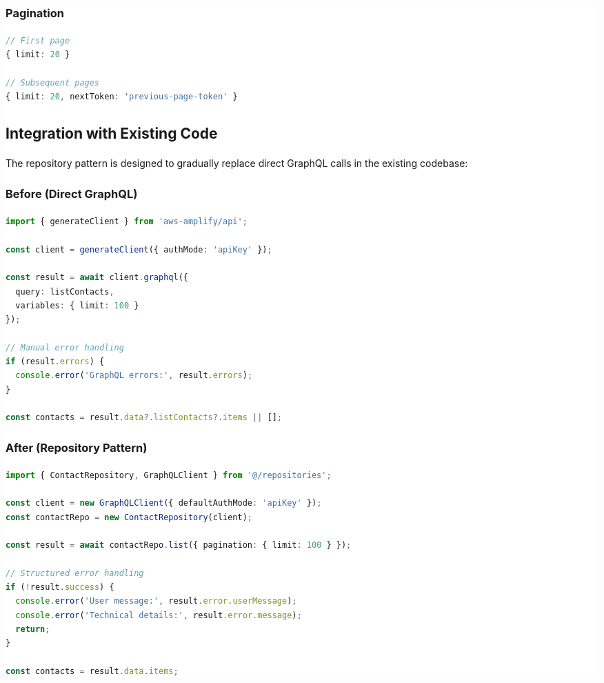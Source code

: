 ### Pagination
```typescript
// First page
{ limit: 20 }

// Subsequent pages
{ limit: 20, nextToken: 'previous-page-token' }
```

## Integration with Existing Code

The repository pattern is designed to gradually replace direct GraphQL calls in the existing codebase:

### Before (Direct GraphQL)
```typescript
import { generateClient } from 'aws-amplify/api';

const client = generateClient({ authMode: 'apiKey' });

const result = await client.graphql({
  query: listContacts,
  variables: { limit: 100 }
});

// Manual error handling
if (result.errors) {
  console.error('GraphQL errors:', result.errors);
}

const contacts = result.data?.listContacts?.items || [];
```

### After (Repository Pattern)
```typescript
import { ContactRepository, GraphQLClient } from '@/repositories';

const client = new GraphQLClient({ defaultAuthMode: 'apiKey' });
const contactRepo = new ContactRepository(client);

const result = await contactRepo.list({ pagination: { limit: 100 } });

// Structured error handling
if (!result.success) {
  console.error('User message:', result.error.userMessage);
  console.error('Technical details:', result.error.message);
  return;
}

const contacts = result.data.items;
```
